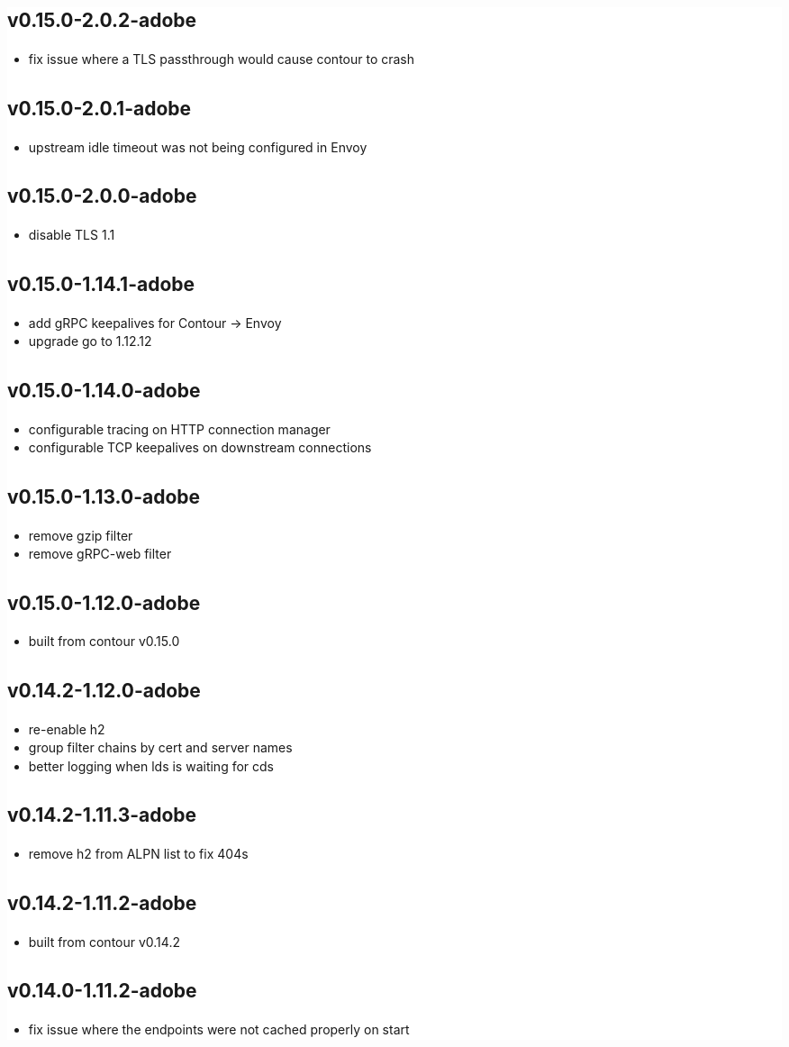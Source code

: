 ## v0.15.0-2.0.2-adobe

- fix issue where a TLS passthrough would cause contour to crash

## v0.15.0-2.0.1-adobe

- upstream idle timeout was not being configured in Envoy

## v0.15.0-2.0.0-adobe

- disable TLS 1.1

## v0.15.0-1.14.1-adobe

- add gRPC keepalives for Contour -> Envoy
- upgrade go to 1.12.12

## v0.15.0-1.14.0-adobe

- configurable tracing on HTTP connection manager
- configurable TCP keepalives on downstream connections

## v0.15.0-1.13.0-adobe

- remove gzip filter
- remove gRPC-web filter

## v0.15.0-1.12.0-adobe

- built from contour v0.15.0

## v0.14.2-1.12.0-adobe

- re-enable h2
- group filter chains by cert and server names
- better logging when lds is waiting for cds

## v0.14.2-1.11.3-adobe

- remove h2 from ALPN list to fix 404s

## v0.14.2-1.11.2-adobe

- built from contour v0.14.2

## v0.14.0-1.11.2-adobe

- fix issue where the endpoints were not cached properly on start
